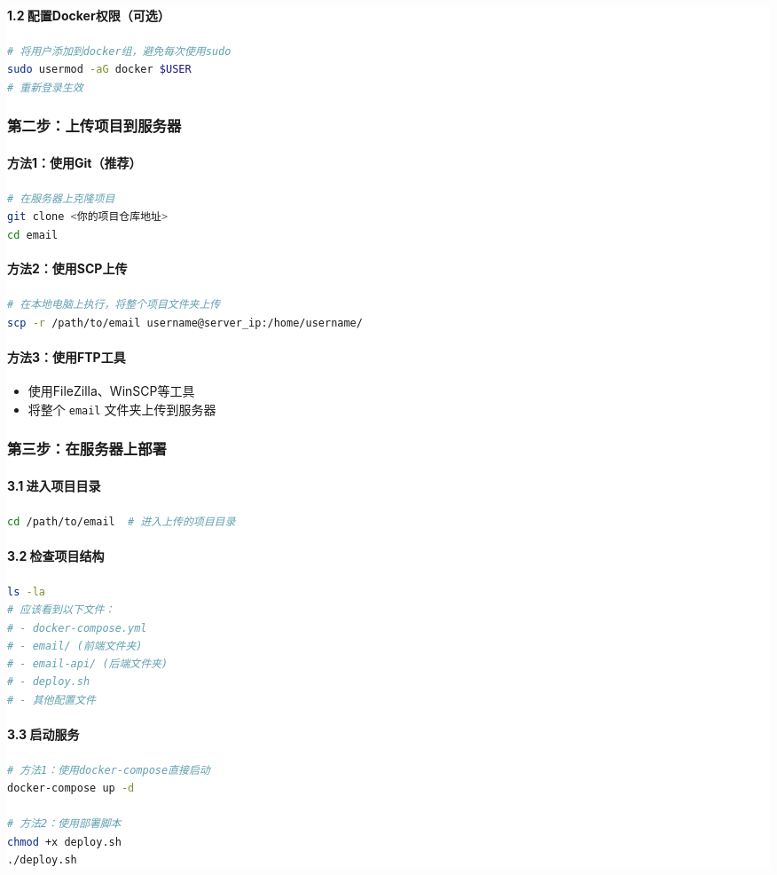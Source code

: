 #### 1.2 配置Docker权限（可选）
```bash
# 将用户添加到docker组，避免每次使用sudo
sudo usermod -aG docker $USER
# 重新登录生效
```

### 第二步：上传项目到服务器

#### 方法1：使用Git（推荐）
```bash
# 在服务器上克隆项目
git clone <你的项目仓库地址>
cd email
```

#### 方法2：使用SCP上传
```bash
# 在本地电脑上执行，将整个项目文件夹上传
scp -r /path/to/email username@server_ip:/home/username/
```

#### 方法3：使用FTP工具
- 使用FileZilla、WinSCP等工具
- 将整个 `email` 文件夹上传到服务器

### 第三步：在服务器上部署

#### 3.1 进入项目目录
```bash
cd /path/to/email  # 进入上传的项目目录
```

#### 3.2 检查项目结构
```bash
ls -la
# 应该看到以下文件：
# - docker-compose.yml
# - email/ (前端文件夹)
# - email-api/ (后端文件夹)
# - deploy.sh
# - 其他配置文件
```

#### 3.3 启动服务
```bash
# 方法1：使用docker-compose直接启动
docker-compose up -d

# 方法2：使用部署脚本
chmod +x deploy.sh
./deploy.sh
```
